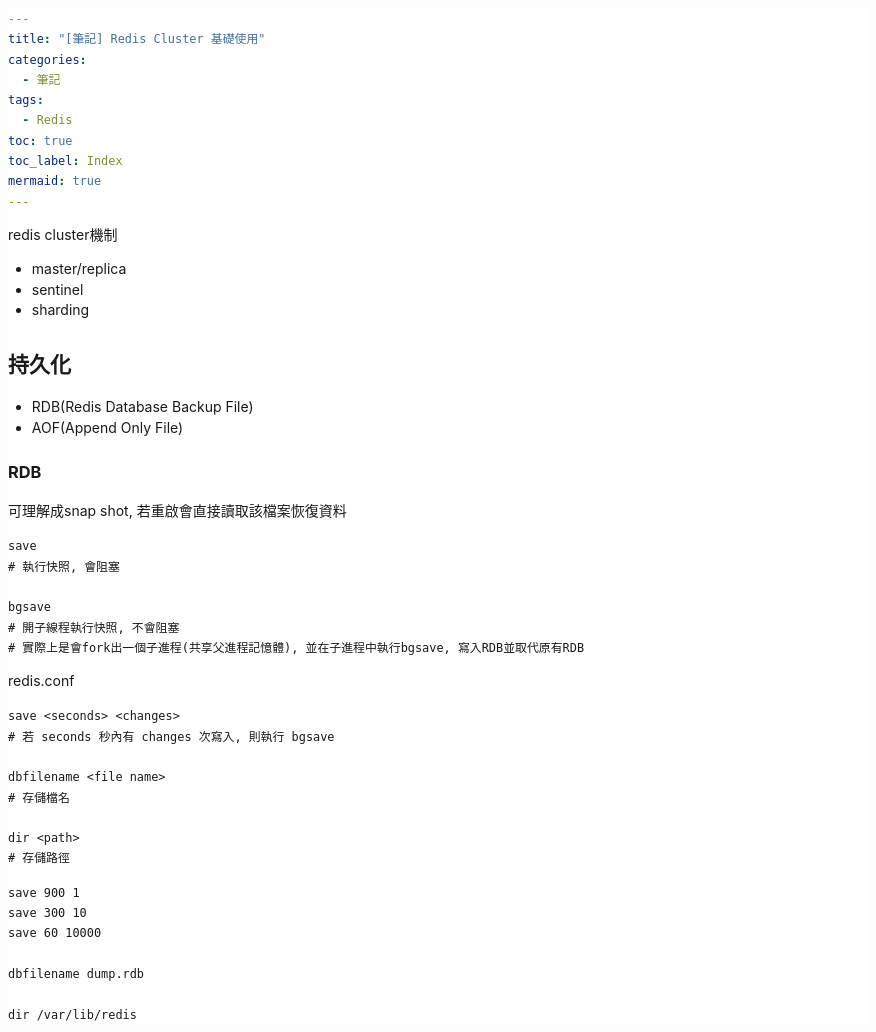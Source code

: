 ```yaml
---
title: "[筆記] Redis Cluster 基礎使用" 
categories:
  - 筆記
tags:
  - Redis
toc: true
toc_label: Index
mermaid: true
---
```



redis cluster機制  

- master/replica
- sentinel
- sharding


## 持久化

- RDB(Redis Database Backup File)
- AOF(Append Only File)

### RDB

可理解成snap shot, 若重啟會直接讀取該檔案恢復資料

```
save
# 執行快照, 會阻塞

bgsave
# 開子線程執行快照, 不會阻塞
# 實際上是會fork出一個子進程(共享父進程記憶體), 並在子進程中執行bgsave, 寫入RDB並取代原有RDB
```

redis.conf

```
save <seconds> <changes>
# 若 seconds 秒內有 changes 次寫入, 則執行 bgsave

dbfilename <file name>
# 存儲檔名

dir <path>
# 存儲路徑
```

```
save 900 1
save 300 10
save 60 10000

dbfilename dump.rdb

dir /var/lib/redis
```
